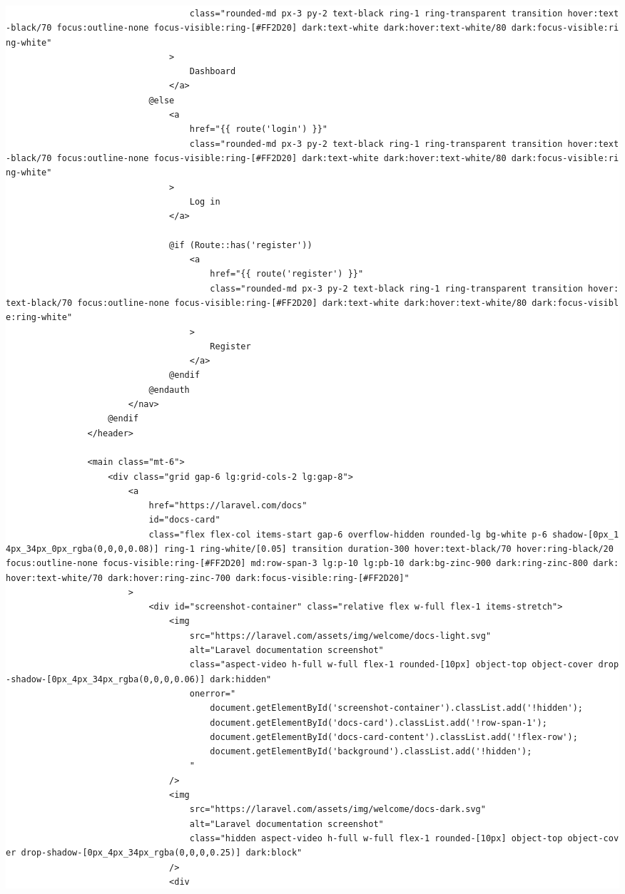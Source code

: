                                         class="rounded-md px-3 py-2 text-black ring-1 ring-transparent transition hover:text-black/70 focus:outline-none focus-visible:ring-[#FF2D20] dark:text-white dark:hover:text-white/80 dark:focus-visible:ring-white"
                                    >
                                        Dashboard
                                    </a>
                                @else
                                    <a
                                        href="{{ route('login') }}"
                                        class="rounded-md px-3 py-2 text-black ring-1 ring-transparent transition hover:text-black/70 focus:outline-none focus-visible:ring-[#FF2D20] dark:text-white dark:hover:text-white/80 dark:focus-visible:ring-white"
                                    >
                                        Log in
                                    </a>

                                    @if (Route::has('register'))
                                        <a
                                            href="{{ route('register') }}"
                                            class="rounded-md px-3 py-2 text-black ring-1 ring-transparent transition hover:text-black/70 focus:outline-none focus-visible:ring-[#FF2D20] dark:text-white dark:hover:text-white/80 dark:focus-visible:ring-white"
                                        >
                                            Register
                                        </a>
                                    @endif
                                @endauth
                            </nav>
                        @endif
                    </header>

                    <main class="mt-6">
                        <div class="grid gap-6 lg:grid-cols-2 lg:gap-8">
                            <a
                                href="https://laravel.com/docs"
                                id="docs-card"
                                class="flex flex-col items-start gap-6 overflow-hidden rounded-lg bg-white p-6 shadow-[0px_14px_34px_0px_rgba(0,0,0,0.08)] ring-1 ring-white/[0.05] transition duration-300 hover:text-black/70 hover:ring-black/20 focus:outline-none focus-visible:ring-[#FF2D20] md:row-span-3 lg:p-10 lg:pb-10 dark:bg-zinc-900 dark:ring-zinc-800 dark:hover:text-white/70 dark:hover:ring-zinc-700 dark:focus-visible:ring-[#FF2D20]"
                            >
                                <div id="screenshot-container" class="relative flex w-full flex-1 items-stretch">
                                    <img
                                        src="https://laravel.com/assets/img/welcome/docs-light.svg"
                                        alt="Laravel documentation screenshot"
                                        class="aspect-video h-full w-full flex-1 rounded-[10px] object-top object-cover drop-shadow-[0px_4px_34px_rgba(0,0,0,0.06)] dark:hidden"
                                        onerror="
                                            document.getElementById('screenshot-container').classList.add('!hidden');
                                            document.getElementById('docs-card').classList.add('!row-span-1');
                                            document.getElementById('docs-card-content').classList.add('!flex-row');
                                            document.getElementById('background').classList.add('!hidden');
                                        "
                                    />
                                    <img
                                        src="https://laravel.com/assets/img/welcome/docs-dark.svg"
                                        alt="Laravel documentation screenshot"
                                        class="hidden aspect-video h-full w-full flex-1 rounded-[10px] object-top object-cover drop-shadow-[0px_4px_34px_rgba(0,0,0,0.25)] dark:block"
                                    />
                                    <div